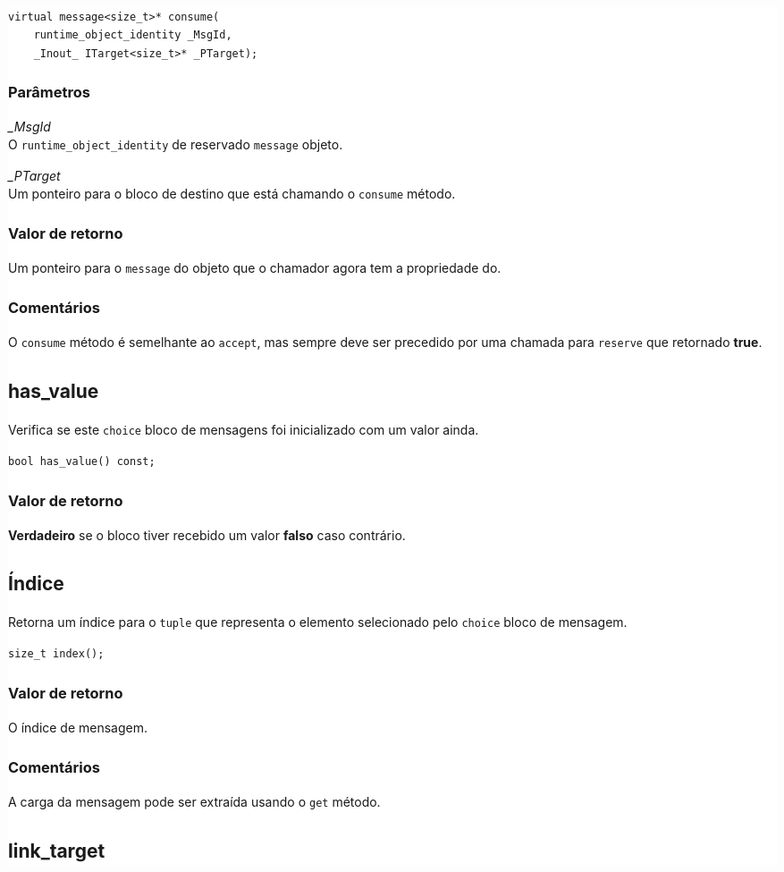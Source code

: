 ```
virtual message<size_t>* consume(
    runtime_object_identity _MsgId,
    _Inout_ ITarget<size_t>* _PTarget);
```

### <a name="parameters"></a>Parâmetros

*_MsgId*<br/>
O `runtime_object_identity` de reservado `message` objeto.

*_PTarget*<br/>
Um ponteiro para o bloco de destino que está chamando o `consume` método.

### <a name="return-value"></a>Valor de retorno

Um ponteiro para o `message` do objeto que o chamador agora tem a propriedade do.

### <a name="remarks"></a>Comentários

O `consume` método é semelhante ao `accept`, mas sempre deve ser precedido por uma chamada para `reserve` que retornado **true**.

##  <a name="has_value"></a> has_value

Verifica se este `choice` bloco de mensagens foi inicializado com um valor ainda.

```
bool has_value() const;
```

### <a name="return-value"></a>Valor de retorno

**Verdadeiro** se o bloco tiver recebido um valor **falso** caso contrário.

##  <a name="index"></a> Índice

Retorna um índice para o `tuple` que representa o elemento selecionado pelo `choice` bloco de mensagem.

```
size_t index();
```

### <a name="return-value"></a>Valor de retorno

O índice de mensagem.

### <a name="remarks"></a>Comentários

A carga da mensagem pode ser extraída usando o `get` método.

##  <a name="link_target"></a> link_target
